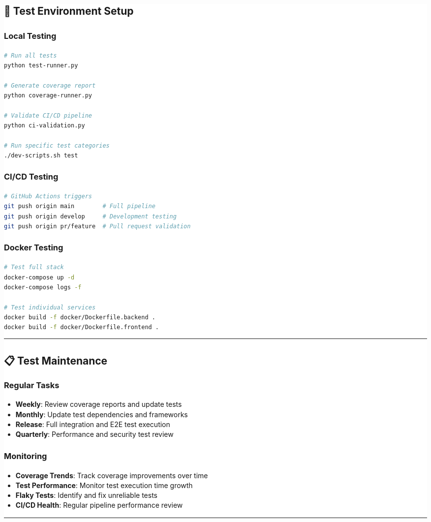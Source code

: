 
## 🔧 Test Environment Setup

### **Local Testing**
```bash
# Run all tests
python test-runner.py

# Generate coverage report  
python coverage-runner.py

# Validate CI/CD pipeline
python ci-validation.py

# Run specific test categories
./dev-scripts.sh test
```

### **CI/CD Testing**
```bash
# GitHub Actions triggers
git push origin main        # Full pipeline
git push origin develop     # Development testing
git push origin pr/feature  # Pull request validation
```

### **Docker Testing**
```bash
# Test full stack
docker-compose up -d
docker-compose logs -f

# Test individual services
docker build -f docker/Dockerfile.backend .
docker build -f docker/Dockerfile.frontend .
```

---

## 📋 Test Maintenance

### **Regular Tasks**
- **Weekly**: Review coverage reports and update tests
- **Monthly**: Update test dependencies and frameworks
- **Release**: Full integration and E2E test execution
- **Quarterly**: Performance and security test review

### **Monitoring**
- **Coverage Trends**: Track coverage improvements over time
- **Test Performance**: Monitor test execution time growth
- **Flaky Tests**: Identify and fix unreliable tests
- **CI/CD Health**: Regular pipeline performance review

---